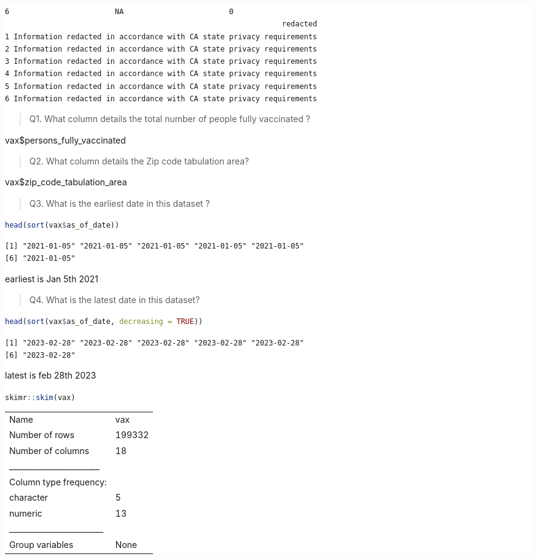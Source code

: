     6                        NA                        0
                                                                   redacted
    1 Information redacted in accordance with CA state privacy requirements
    2 Information redacted in accordance with CA state privacy requirements
    3 Information redacted in accordance with CA state privacy requirements
    4 Information redacted in accordance with CA state privacy requirements
    5 Information redacted in accordance with CA state privacy requirements
    6 Information redacted in accordance with CA state privacy requirements

> Q1. What column details the total number of people fully vaccinated ?

vax\$persons_fully_vaccinated

> Q2. What column details the Zip code tabulation area?

vax\$zip_code_tabulation_area

> Q3. What is the earliest date in this dataset ?

``` r
head(sort(vax$as_of_date))
```

    [1] "2021-01-05" "2021-01-05" "2021-01-05" "2021-01-05" "2021-01-05"
    [6] "2021-01-05"

earliest is Jan 5th 2021

> Q4. What is the latest date in this dataset?

``` r
head(sort(vax$as_of_date, decreasing = TRUE))
```

    [1] "2023-02-28" "2023-02-28" "2023-02-28" "2023-02-28" "2023-02-28"
    [6] "2023-02-28"

latest is feb 28th 2023

``` r
skimr::skim(vax)
```

|                                                  |        |
|:-------------------------------------------------|:-------|
| Name                                             | vax    |
| Number of rows                                   | 199332 |
| Number of columns                                | 18     |
| \_\_\_\_\_\_\_\_\_\_\_\_\_\_\_\_\_\_\_\_\_\_\_   |        |
| Column type frequency:                           |        |
| character                                        | 5      |
| numeric                                          | 13     |
| \_\_\_\_\_\_\_\_\_\_\_\_\_\_\_\_\_\_\_\_\_\_\_\_ |        |
| Group variables                                  | None   |
